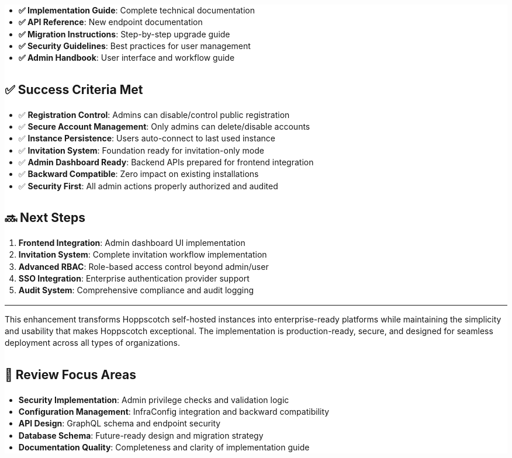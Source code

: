 - **✅ Implementation Guide**: Complete technical documentation
- **✅ API Reference**: New endpoint documentation  
- **✅ Migration Instructions**: Step-by-step upgrade guide
- **✅ Security Guidelines**: Best practices for user management
- **✅ Admin Handbook**: User interface and workflow guide

## ✅ **Success Criteria Met**

- ✅ **Registration Control**: Admins can disable/control public registration
- ✅ **Secure Account Management**: Only admins can delete/disable accounts  
- ✅ **Instance Persistence**: Users auto-connect to last used instance
- ✅ **Invitation System**: Foundation ready for invitation-only mode
- ✅ **Admin Dashboard Ready**: Backend APIs prepared for frontend integration
- ✅ **Backward Compatible**: Zero impact on existing installations
- ✅ **Security First**: All admin actions properly authorized and audited

## 🔜 **Next Steps**

1. **Frontend Integration**: Admin dashboard UI implementation
2. **Invitation System**: Complete invitation workflow implementation  
3. **Advanced RBAC**: Role-based access control beyond admin/user
4. **SSO Integration**: Enterprise authentication provider support
5. **Audit System**: Comprehensive compliance and audit logging

---

This enhancement transforms Hoppscotch self-hosted instances into enterprise-ready platforms while maintaining the simplicity and usability that makes Hoppscotch exceptional. The implementation is production-ready, secure, and designed for seamless deployment across all types of organizations.

## 🤝 **Review Focus Areas**

- **Security Implementation**: Admin privilege checks and validation logic
- **Configuration Management**: InfraConfig integration and backward compatibility  
- **API Design**: GraphQL schema and endpoint security
- **Database Schema**: Future-ready design and migration strategy
- **Documentation Quality**: Completeness and clarity of implementation guide
